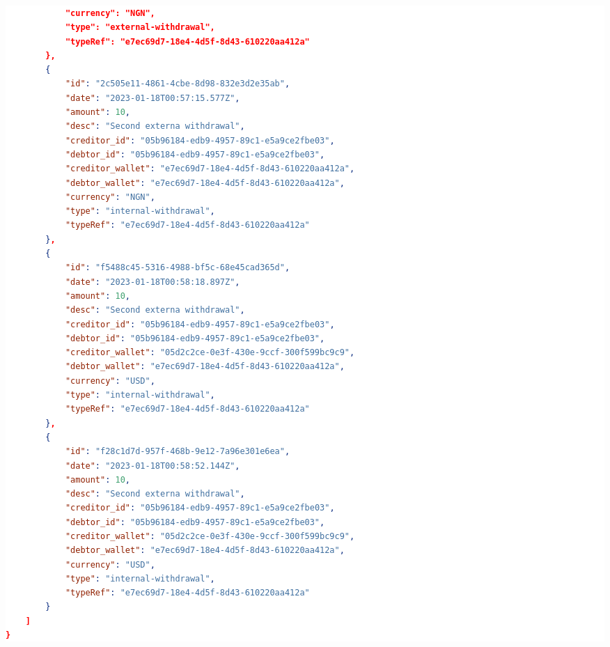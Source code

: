 ```json
            "currency": "NGN",
            "type": "external-withdrawal",
            "typeRef": "e7ec69d7-18e4-4d5f-8d43-610220aa412a"
        },
        {
            "id": "2c505e11-4861-4cbe-8d98-832e3d2e35ab",
            "date": "2023-01-18T00:57:15.577Z",
            "amount": 10,
            "desc": "Second externa withdrawal",
            "creditor_id": "05b96184-edb9-4957-89c1-e5a9ce2fbe03",
            "debtor_id": "05b96184-edb9-4957-89c1-e5a9ce2fbe03",
            "creditor_wallet": "e7ec69d7-18e4-4d5f-8d43-610220aa412a",
            "debtor_wallet": "e7ec69d7-18e4-4d5f-8d43-610220aa412a",
            "currency": "NGN",
            "type": "internal-withdrawal",
            "typeRef": "e7ec69d7-18e4-4d5f-8d43-610220aa412a"
        },
        {
            "id": "f5488c45-5316-4988-bf5c-68e45cad365d",
            "date": "2023-01-18T00:58:18.897Z",
            "amount": 10,
            "desc": "Second externa withdrawal",
            "creditor_id": "05b96184-edb9-4957-89c1-e5a9ce2fbe03",
            "debtor_id": "05b96184-edb9-4957-89c1-e5a9ce2fbe03",
            "creditor_wallet": "05d2c2ce-0e3f-430e-9ccf-300f599bc9c9",
            "debtor_wallet": "e7ec69d7-18e4-4d5f-8d43-610220aa412a",
            "currency": "USD",
            "type": "internal-withdrawal",
            "typeRef": "e7ec69d7-18e4-4d5f-8d43-610220aa412a"
        },
        {
            "id": "f28c1d7d-957f-468b-9e12-7a96e301e6ea",
            "date": "2023-01-18T00:58:52.144Z",
            "amount": 10,
            "desc": "Second externa withdrawal",
            "creditor_id": "05b96184-edb9-4957-89c1-e5a9ce2fbe03",
            "debtor_id": "05b96184-edb9-4957-89c1-e5a9ce2fbe03",
            "creditor_wallet": "05d2c2ce-0e3f-430e-9ccf-300f599bc9c9",
            "debtor_wallet": "e7ec69d7-18e4-4d5f-8d43-610220aa412a",
            "currency": "USD",
            "type": "internal-withdrawal",
            "typeRef": "e7ec69d7-18e4-4d5f-8d43-610220aa412a"
        }
    ]
}
```


